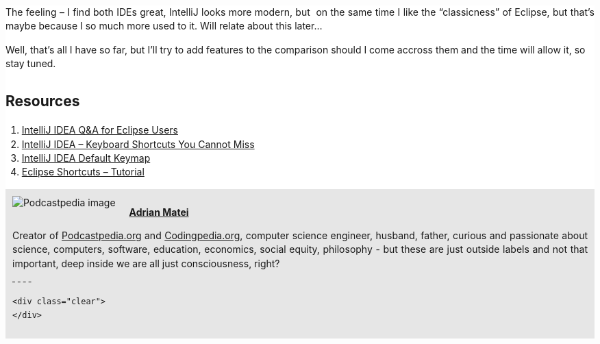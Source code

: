 <p style="text-align: justify;">
  The feeling &#8211; I find both IDEs great, IntelliJ looks more modern, but  on the same time I like the &#8220;classicness&#8221; of Eclipse, but that&#8217;s maybe because I so much more used to it. Will relate about this later&#8230;
</p>

Well, that&#8217;s all I have so far, but I&#8217;ll try to add features to the comparison should I come accross them and the time will allow it, so stay tuned.

## <span id="Resources">Resources</span>

  1. <a title="https://www.jetbrains.com/idea/documentation/migration_faq.html" href="https://www.jetbrains.com/idea/documentation/migration_faq.html" target="_blank">IntelliJ IDEA Q&A for Eclipse Users</a>
  2. <a title="https://www.jetbrains.com/idea/help/keyboard-shortcuts-you-cannot-miss.html" href="https://www.jetbrains.com/idea/help/keyboard-shortcuts-you-cannot-miss.html" target="_blank">IntelliJ IDEA &#8211; Keyboard Shortcuts You Cannot Miss</a>
  3. <a title="https://www.jetbrains.com/idea/docs/IntelliJIDEA_ReferenceCard.pdf" href="https://www.jetbrains.com/idea/docs/IntelliJIDEA_ReferenceCard.pdf" target="_blank">IntelliJ IDEA Default Keymap</a>
  4. <a title="http://www.vogella.com/tutorials/EclipseShortcuts/article.html" href="http://www.vogella.com/tutorials/EclipseShortcuts/article.html" target="_blank">Eclipse Shortcuts &#8211; Tutorial</a>

<div id="about_author" style="background-color: #e6e6e6; padding: 10px;">
  <img id="author_portrait" style="float: left; margin-right: 20px;" src="{{site.url}}/images/authors/amacoder.png" alt="Podcastpedia image" />

  <p id="about_author_header">
    <strong><a href="http://www.codingpedia.org/author/ama/" target="_blank">Adrian Matei</a></strong>
  </p>

  <div id="author_details" style="text-align: justify;">
    Creator of <a title="Podcastpedia.org, knowledge to go" href="http://www.podcastpedia.org" target="_blank">Podcastpedia.org</a> and <a title="Codingpedia, sharing coding knowledge" href="http://www.codingpedia.org" target="_blank">Codingpedia.org</a>, computer science engineer, husband, father, curious and passionate about science, computers, software, education, economics, social equity, philosophy - but these are just outside labels and not that important, deep inside we are all just consciousness, right?
  </div>

  <div id="follow_social" style="clear: both;">
    <div id="social_logos">
      <a class="icon-googleplus" href="https://plus.google.com/+CodingpediaOrg" target="_blank"> </a> <a class="icon-twitter" href="https://twitter.com/codingpedia" target="_blank"> </a> <a class="icon-facebook" href="https://www.facebook.com/codingpedia" target="_blank"> </a> <a class="icon-linkedin" href="https://www.linkedin.com/company/codingpediaorg" target="_blank"> </a> <a class="icon-github" href="https://github.com/amacoder" target="_blank"> </a>
    </div>

    <div class="clear">
    </div>
  </div>
</div>
